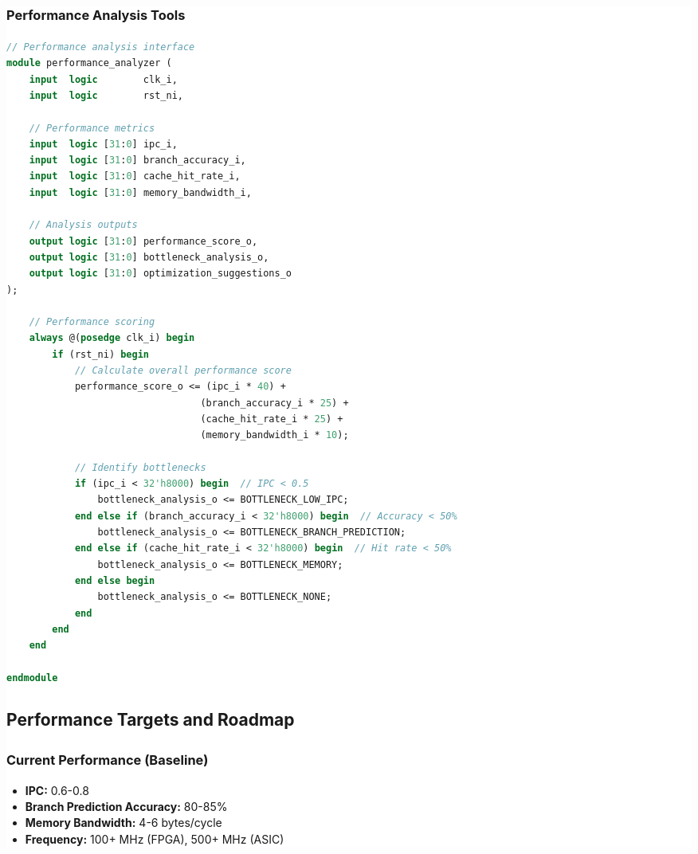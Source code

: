### Performance Analysis Tools
```systemverilog
// Performance analysis interface
module performance_analyzer (
    input  logic        clk_i,
    input  logic        rst_ni,
    
    // Performance metrics
    input  logic [31:0] ipc_i,
    input  logic [31:0] branch_accuracy_i,
    input  logic [31:0] cache_hit_rate_i,
    input  logic [31:0] memory_bandwidth_i,
    
    // Analysis outputs
    output logic [31:0] performance_score_o,
    output logic [31:0] bottleneck_analysis_o,
    output logic [31:0] optimization_suggestions_o
);

    // Performance scoring
    always @(posedge clk_i) begin
        if (rst_ni) begin
            // Calculate overall performance score
            performance_score_o <= (ipc_i * 40) + 
                                  (branch_accuracy_i * 25) + 
                                  (cache_hit_rate_i * 25) + 
                                  (memory_bandwidth_i * 10);
            
            // Identify bottlenecks
            if (ipc_i < 32'h8000) begin  // IPC < 0.5
                bottleneck_analysis_o <= BOTTLENECK_LOW_IPC;
            end else if (branch_accuracy_i < 32'h8000) begin  // Accuracy < 50%
                bottleneck_analysis_o <= BOTTLENECK_BRANCH_PREDICTION;
            end else if (cache_hit_rate_i < 32'h8000) begin  // Hit rate < 50%
                bottleneck_analysis_o <= BOTTLENECK_MEMORY;
            end else begin
                bottleneck_analysis_o <= BOTTLENECK_NONE;
            end
        end
    end

endmodule
```

## Performance Targets and Roadmap

### Current Performance (Baseline)
- **IPC:** 0.6-0.8
- **Branch Prediction Accuracy:** 80-85%
- **Memory Bandwidth:** 4-6 bytes/cycle
- **Frequency:** 100+ MHz (FPGA), 500+ MHz (ASIC)
